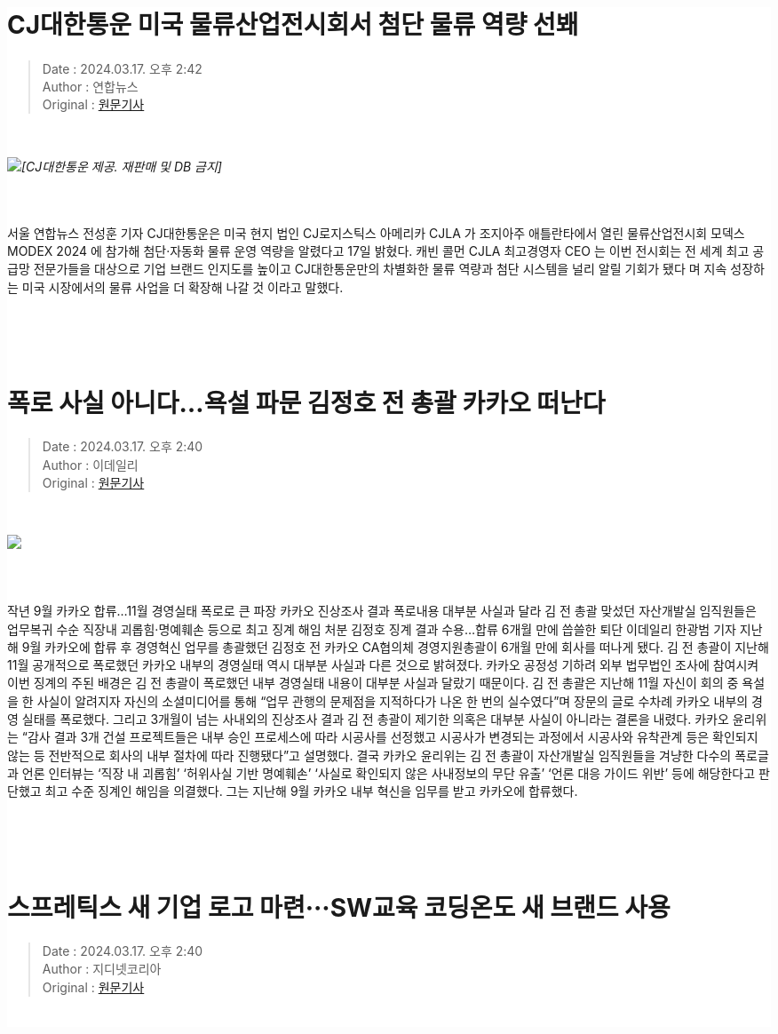   
# CJ대한통운 미국 물류산업전시회서 첨단 물류 역량 선봬  
  
> Date : 2024.03.17. 오후 2:42  
> Author : 연합뉴스  
> Original : [원문기사](https://n.news.naver.com/mnews/article/001/0014568516?sid=105)  
<br/>  
  
<img src="https://imgnews.pstatic.net/image/001/2024/03/17/AKR20240317028300030_02_i_P4_20240317144210592.jpg?type=w647" id="img1"></img><em class="img_desc">[CJ대한통운 제공. 재판매 및 DB 금지]</em>  
<br/><br/>  
  
서울 연합뉴스 전성훈 기자 CJ대한통운은 미국 현지 법인 CJ로지스틱스 아메리카 CJLA 가 조지아주 애틀란타에서 열린 물류산업전시회 모덱스 MODEX 2024 에 참가해 첨단·자동화 물류 운영 역량을 알렸다고 17일 밝혔다.
캐빈 콜먼 CJLA 최고경영자 CEO 는 이번 전시회는 전 세계 최고 공급망 전문가들을 대상으로 기업 브랜드 인지도를 높이고 CJ대한통운만의 차별화한 물류 역량과 첨단 시스템을 널리 알릴 기회가 됐다 며 지속 성장하는 미국 시장에서의 물류 사업을 더 확장해 나갈 것 이라고 말했다.  
<br/><br/><br/>  

  
# 폭로 사실 아니다…욕설 파문 김정호 전 총괄 카카오 떠난다  
  
> Date : 2024.03.17. 오후 2:40  
> Author : 이데일리  
> Original : [원문기사](https://n.news.naver.com/mnews/article/018/0005693941?sid=105)  
<br/>  
  
<img src="https://imgnews.pstatic.net/image/018/2024/03/17/0005693941_001_20240317144101040.jpg?type=w647" id="img1"></img>  
<br/><br/>  
  
작년 9월 카카오 합류…11월 경영실태 폭로로 큰 파장 카카오 진상조사 결과 폭로내용 대부분 사실과 달라 김 전 총괄 맞섰던 자산개발실 임직원들은 업무복귀 수순 직장내 괴롭힘·명예훼손 등으로 최고 징계 해임 처분 김정호 징계 결과 수용…합류 6개월 만에 씁쓸한 퇴단 이데일리 한광범 기자 지난해 9월 카카오에 합류 후 경영혁신 업무를 총괄했던 김정호 전 카카오 CA협의체 경영지원총괄이 6개월 만에 회사를 떠나게 됐다.
김 전 총괄이 지난해 11월 공개적으로 폭로했던 카카오 내부의 경영실태 역시 대부분 사실과 다른 것으로 밝혀졌다.
카카오 공정성 기하려 외부 법무법인 조사에 참여시켜 이번 징계의 주된 배경은 김 전 총괄이 폭로했던 내부 경영실태 내용이 대부분 사실과 달랐기 때문이다.
김 전 총괄은 지난해 11월 자신이 회의 중 욕설을 한 사실이 알려지자 자신의 소셜미디어를 통해 “업무 관행의 문제점을 지적하다가 나온 한 번의 실수였다”며 장문의 글로 수차례 카카오 내부의 경영 실태를 폭로했다.
그리고 3개월이 넘는 사내외의 진상조사 결과 김 전 총괄이 제기한 의혹은 대부분 사실이 아니라는 결론을 내렸다.
카카오 윤리위는 “감사 결과 3개 건설 프로젝트들은 내부 승인 프로세스에 따라 시공사를 선정했고 시공사가 변경되는 과정에서 시공사와 유착관계 등은 확인되지 않는 등 전반적으로 회사의 내부 절차에 따라 진행됐다”고 설명했다.
결국 카카오 윤리위는 김 전 총괄이 자산개발실 임직원들을 겨냥한 다수의 폭로글과 언론 인터뷰는 ‘직장 내 괴롭힘’ ‘허위사실 기반 명예훼손’ ‘사실로 확인되지 않은 사내정보의 무단 유출’ ‘언론 대응 가이드 위반’ 등에 해당한다고 판단했고 최고 수준 징계인 해임을 의결했다.
그는 지난해 9월 카카오 내부 혁신을 임무를 받고 카카오에 합류했다.  
<br/><br/><br/>  

  
# 스프레틱스 새 기업 로고 마련···SW교육 코딩온도 새 브랜드 사용  
  
> Date : 2024.03.17. 오후 2:40  
> Author : 지디넷코리아  
> Original : [원문기사](https://n.news.naver.com/mnews/article/092/0002324744?sid=105)  
<br/>  
  